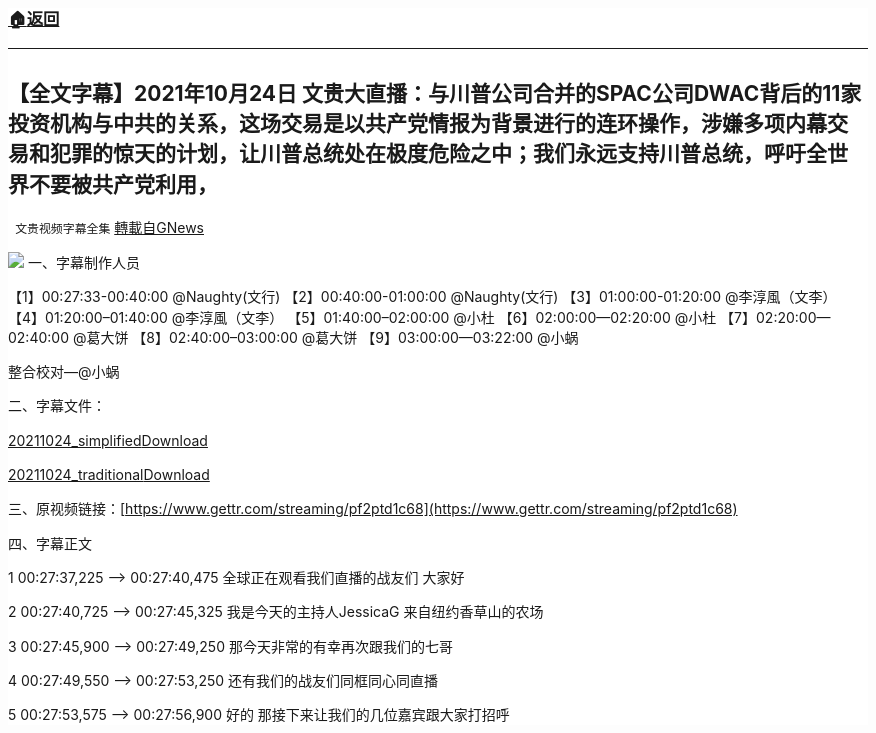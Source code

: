 ###  [:house:返回](README.md)
---


## 【全文字幕】2021年10月24日 文贵大直播：与川普公司合并的SPAC公司DWAC背后的11家投资机构与中共的关系，这场交易是以共产党情报为背景进行的连环操作，涉嫌多项内幕交易和犯罪的惊天的计划，让川普总统处在极度危险之中；我们永远支持川普总统，呼吁全世界不要被共产党利用，
` 文贵视频字幕全集` [轉載自GNews](https://gnews.org/zh-hans/2635916/)

![](https://assets.gnews.org/wp-content/uploads/2022/05/6383d6c383a688bc0ce747d8282e44b3_1653981061.jpeg) 
一、字幕制作人员
 
【1】00:27:33-00:40:00 @Naughty(文行)
【2】00:40:00-01:00:00 @Naughty(文行)
【3】01:00:00-01:20:00 @李淳風（文李）
【4】01:20:00–01:40:00 @李淳風（文李）
【5】01:40:00–02:00:00 @小杜
【6】02:00:00—02:20:00 @小杜
【7】02:20:00—02:40:00 @葛大饼
【8】02:40:00–03:00:00 @葛大饼
【9】03:00:00—03:22:00 @小蜗
 
整合校对—@小蜗
 
二、字幕文件：
 
[20211024\_simplified](https://assets.gnews.org/wp-content/uploads/2022/05/20211024_simplified_1653980928.srt)[Download](https://assets.gnews.org/wp-content/uploads/2022/05/20211024_simplified_1653980928.srt)
 
[20211024\_traditional](https://assets.gnews.org/wp-content/uploads/2022/05/20211024_traditional_1653980932.srt)[Download](https://assets.gnews.org/wp-content/uploads/2022/05/20211024_traditional_1653980932.srt)
 
三、原视频链接：[https://www.gettr.com/streaming/pf2ptd1c68](https://www.gettr.com/streaming/pf2ptd1c68)
 
四、字幕正文
 
1
00:27:37,225 –&gt; 00:27:40,475
全球正在观看我们直播的战友们 大家好
 
2
00:27:40,725 –&gt; 00:27:45,325
我是今天的主持人JessicaG 来自纽约香草山的农场
 
3
00:27:45,900 –&gt; 00:27:49,250
那今天非常的有幸再次跟我们的七哥
 
4
00:27:49,550 –&gt; 00:27:53,250
还有我们的战友们同框同心同直播
 
5
00:27:53,575 –&gt; 00:27:56,900
好的 那接下来让我们的几位嘉宾跟大家打招呼
 